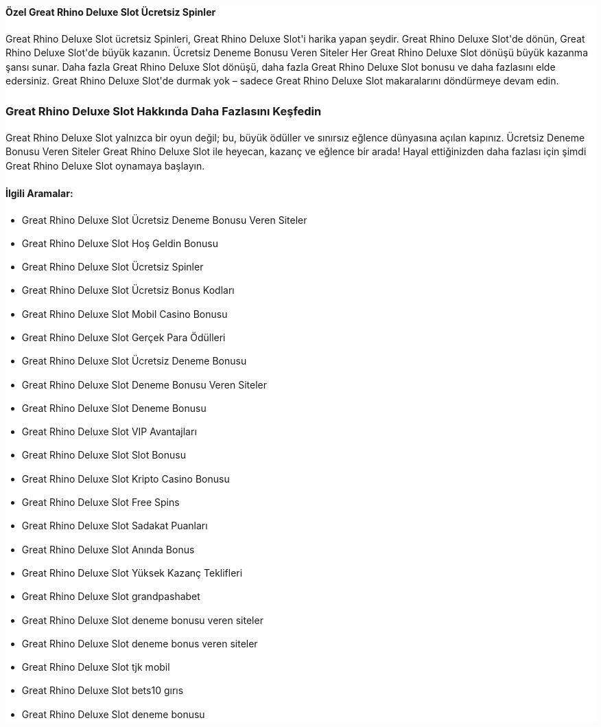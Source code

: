#### Özel Great Rhino Deluxe Slot Ücretsiz Spinler

Great Rhino Deluxe Slot ücretsiz Spinleri, Great Rhino Deluxe Slot'i harika yapan şeydir. Great Rhino Deluxe Slot'de dönün, Great Rhino Deluxe Slot'de büyük kazanın. Ücretsiz Deneme Bonusu Veren Siteler Her Great Rhino Deluxe Slot dönüşü büyük kazanma şansı sunar. Daha fazla Great Rhino Deluxe Slot dönüşü, daha fazla Great Rhino Deluxe Slot bonusu ve daha fazlasını elde edersiniz. Great Rhino Deluxe Slot'de durmak yok – sadece Great Rhino Deluxe Slot makaralarını döndürmeye devam edin.

### Great Rhino Deluxe Slot Hakkında Daha Fazlasını Keşfedin

Great Rhino Deluxe Slot yalnızca bir oyun değil; bu, büyük ödüller ve sınırsız eğlence dünyasına açılan kapınız. Ücretsiz Deneme Bonusu Veren Siteler Great Rhino Deluxe Slot ile heyecan, kazanç ve eğlence bir arada! Hayal ettiğinizden daha fazlası için şimdi Great Rhino Deluxe Slot oynamaya başlayın.

#### İlgili Aramalar:
- Great Rhino Deluxe Slot Ücretsiz Deneme Bonusu Veren Siteler

- Great Rhino Deluxe Slot Hoş Geldin Bonusu  

- Great Rhino Deluxe Slot Ücretsiz Spinler  

- Great Rhino Deluxe Slot Ücretsiz Bonus Kodları  

- Great Rhino Deluxe Slot Mobil Casino Bonusu  

- Great Rhino Deluxe Slot Gerçek Para Ödülleri  

- Great Rhino Deluxe Slot Ücretsiz Deneme Bonusu

- Great Rhino Deluxe Slot Deneme Bonusu Veren Siteler

- Great Rhino Deluxe Slot Deneme Bonusu

- Great Rhino Deluxe Slot VIP Avantajları  

- Great Rhino Deluxe Slot Slot Bonusu  

- Great Rhino Deluxe Slot Kripto Casino Bonusu  

- Great Rhino Deluxe Slot Free Spins  

- Great Rhino Deluxe Slot Sadakat Puanları  

- Great Rhino Deluxe Slot Anında Bonus  

- Great Rhino Deluxe Slot Yüksek Kazanç Teklifleri  

- Great Rhino Deluxe Slot grandpashabet

- Great Rhino Deluxe Slot deneme bonusu veren siteler

- Great Rhino Deluxe Slot deneme bonus veren siteler

- Great Rhino Deluxe Slot tjk mobil

- Great Rhino Deluxe Slot bets10 gırıs

- Great Rhino Deluxe Slot deneme bonusu

